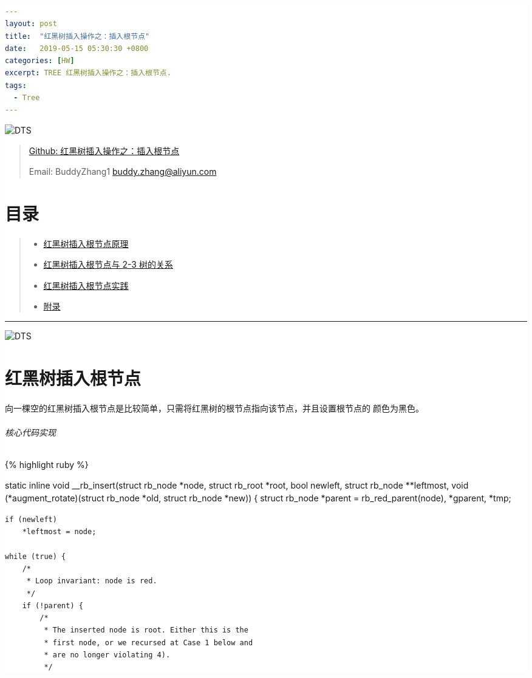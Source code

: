 ```yaml
---
layout: post
title:  "红黑树插入操作之：插入根节点"
date:   2019-05-15 05:30:30 +0800
categories: [HW]
excerpt: TREE 红黑树插入操作之：插入根节点.
tags:
  - Tree
---
```


![DTS](https://raw.githubusercontent.com/EmulateSpace/PictureSet/master/BiscuitOS/kernel/IND00000R.jpg)

> [Github: 红黑树插入操作之：插入根节点](https://github.com/BiscuitOS/HardStack/tree/master/Algorithem/tree/rb-tree/Insert/Case0)
>
> Email: BuddyZhang1 <buddy.zhang@aliyun.com>


# 目录

> - [红黑树插入根节点原理](#原理分析)
>
> - [红黑树插入根节点与 2-3 树的关系](#23Tree)
>
> - [红黑树插入根节点实践](#实践)
>
>
> - [附录](#附录)

-----------------------------------
<span id="原理分析"></span>

![DTS](https://raw.githubusercontent.com/EmulateSpace/PictureSet/master/BiscuitOS/kernel/IND00000Y.jpg)

# 红黑树插入根节点

向一棵空的红黑树插入根节点是比较简单，只需将红黑树的根节点指向该节点，并且设置根节点的
颜色为黑色。

###### 核心代码实现

{% highlight ruby %}

static inline void
__rb_insert(struct rb_node *node, struct rb_root *root,
	    bool newleft, struct rb_node **leftmost,
	    void (*augment_rotate)(struct rb_node *old, struct rb_node *new))
{
	struct rb_node *parent = rb_red_parent(node), *gparent, *tmp;

	if (newleft)
		*leftmost = node;

	while (true) {
		/*
		 * Loop invariant: node is red.
		 */
		if (!parent) {
			/*
			 * The inserted node is root. Either this is the
			 * first node, or we recursed at Case 1 below and
			 * are no longer violating 4).
			 */